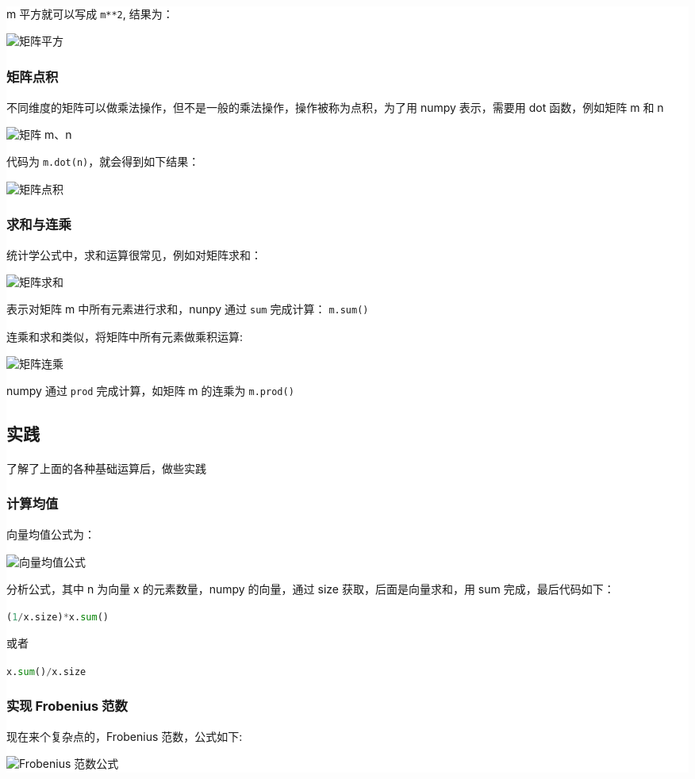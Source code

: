 m 平方就可以写成  `m**2`, 结果为：

![矩阵平方](http://www.justdopython.com/assets/images/2020/07/simplenumpy/02.png)

### 矩阵点积

不同维度的矩阵可以做乘法操作，但不是一般的乘法操作，操作被称为点积，为了用 numpy 表示，需要用 dot 函数，例如矩阵 m 和 n

![矩阵 m、n](http://www.justdopython.com/assets/images/2020/07/simplenumpy/03.png)

代码为 `m.dot(n)`，就会得到如下结果：

![矩阵点积](http://www.justdopython.com/assets/images/2020/07/simplenumpy/04.png)

### 求和与连乘

统计学公式中，求和运算很常见，例如对矩阵求和：

![矩阵求和](http://www.justdopython.com/assets/images/2020/07/simplenumpy/05.png)

表示对矩阵 m 中所有元素进行求和，nunpy 通过 `sum` 完成计算：
`m.sum()`

连乘和求和类似，将矩阵中所有元素做乘积运算:

![矩阵连乘](http://www.justdopython.com/assets/images/2020/07/simplenumpy/06.png)

numpy 通过 `prod` 完成计算，如矩阵 m 的连乘为 `m.prod()`

## 实践

了解了上面的各种基础运算后，做些实践

### 计算均值

向量均值公式为：

![向量均值公式](http://www.justdopython.com/assets/images/2020/07/simplenumpy/07.png)

分析公式，其中 n 为向量 x 的元素数量，numpy 的向量，通过 size 获取，后面是向量求和，用 sum 完成，最后代码如下：

```python
(1/x.size)*x.sum()
```

或者

```python
x.sum()/x.size
```

### 实现 Frobenius 范数

现在来个复杂点的，Frobenius 范数，公式如下:

![Frobenius 范数公式](http://www.justdopython.com/assets/images/2020/07/simplenumpy/08.png)
